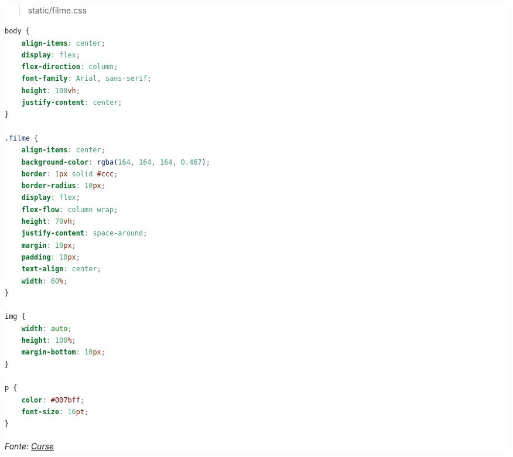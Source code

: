 > static/filme.css

```css
body {
    align-items: center;
    display: flex;
    flex-direction: column;
    font-family: Arial, sans-serif;
    height: 100vh;
    justify-content: center;
}

.filme {
    align-items: center;
    background-color: rgba(164, 164, 164, 0.467);
    border: 1px solid #ccc;
    border-radius: 10px;
    display: flex;
    flex-flow: column wrap;
    height: 70vh;
    justify-content: space-around;
    margin: 10px;
    padding: 10px;
    text-align: center;
    width: 60%;
}

img {
    width: auto;
    height: 100%;
    margin-bottom: 10px;
}

p {
    color: #007bff;
    font-size: 16pt;
}
```



###### Fonte: [Curse](https://app.betrybe.com/learn/course/5e938f69-6e32-43b3-9685-c936530fd326/module/3d93d491-e3ed-409f-bdb6-3a5dcd11f8d2/section/2502e0b8-be2f-4307-aff9-46932f8f13dc/day/0c01be06-7742-4513-ab65-a29fde93f3c2/lesson/9e511504-d2ef-4595-a672-9397bbc7e00c)

